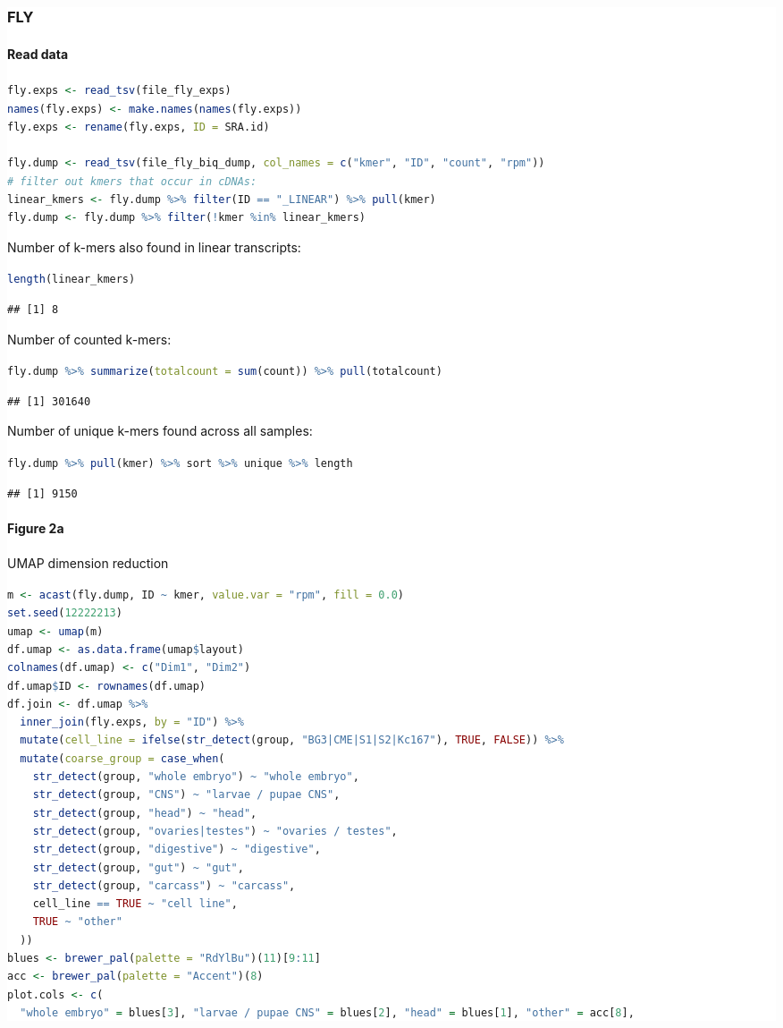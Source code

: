 ### FLY
#### Read data

```r
fly.exps <- read_tsv(file_fly_exps)
names(fly.exps) <- make.names(names(fly.exps))
fly.exps <- rename(fly.exps, ID = SRA.id)

fly.dump <- read_tsv(file_fly_biq_dump, col_names = c("kmer", "ID", "count", "rpm"))
# filter out kmers that occur in cDNAs:
linear_kmers <- fly.dump %>% filter(ID == "_LINEAR") %>% pull(kmer)
fly.dump <- fly.dump %>% filter(!kmer %in% linear_kmers)
```

Number of k-mers also found in linear transcripts:

```r
length(linear_kmers)
```

```
## [1] 8
```
Number of counted k-mers:

```r
fly.dump %>% summarize(totalcount = sum(count)) %>% pull(totalcount)
```

```
## [1] 301640
```
Number of unique k-mers found across all samples:

```r
fly.dump %>% pull(kmer) %>% sort %>% unique %>% length
```

```
## [1] 9150
```

#### Figure 2a
UMAP dimension reduction

```r
m <- acast(fly.dump, ID ~ kmer, value.var = "rpm", fill = 0.0)
set.seed(12222213)
umap <- umap(m)
df.umap <- as.data.frame(umap$layout)
colnames(df.umap) <- c("Dim1", "Dim2")
df.umap$ID <- rownames(df.umap)
df.join <- df.umap %>%
  inner_join(fly.exps, by = "ID") %>%
  mutate(cell_line = ifelse(str_detect(group, "BG3|CME|S1|S2|Kc167"), TRUE, FALSE)) %>%
  mutate(coarse_group = case_when(
    str_detect(group, "whole embryo") ~ "whole embryo",
    str_detect(group, "CNS") ~ "larvae / pupae CNS",
    str_detect(group, "head") ~ "head",
    str_detect(group, "ovaries|testes") ~ "ovaries / testes",
    str_detect(group, "digestive") ~ "digestive",
    str_detect(group, "gut") ~ "gut",
    str_detect(group, "carcass") ~ "carcass",
    cell_line == TRUE ~ "cell line",
    TRUE ~ "other"
  ))
blues <- brewer_pal(palette = "RdYlBu")(11)[9:11]
acc <- brewer_pal(palette = "Accent")(8)
plot.cols <- c(
  "whole embryo" = blues[3], "larvae / pupae CNS" = blues[2], "head" = blues[1], "other" = acc[8],
```